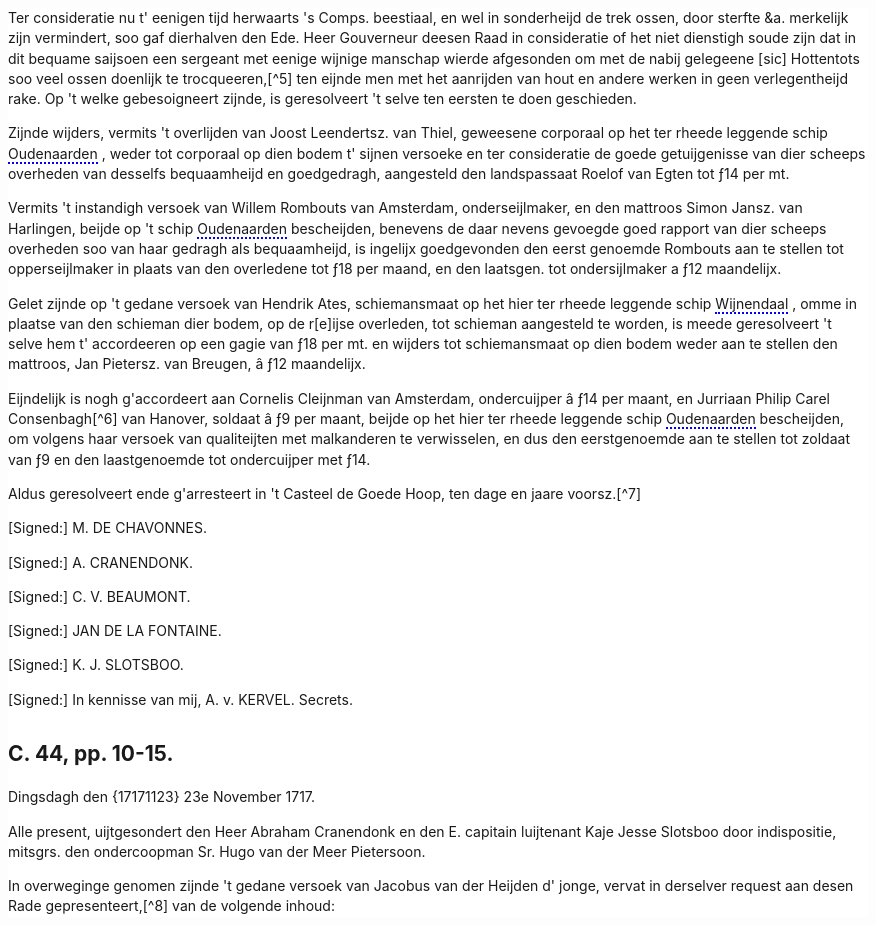 Ter consideratie nu t' eenigen tijd herwaarts 's Comps. beestiaal, en wel in sonderheijd de trek ossen, door sterfte &a. merkelijk zijn vermindert, soo gaf dierhalven den Ede. Heer Gouverneur deesen Raad in consideratie of het niet dienstigh soude zijn dat in dit bequame saijsoen een sergeant met eenige wijnige manschap wierde afgesonden om met de nabij gelegeene [sic] Hottentots soo veel ossen doenlijk te trocqueeren,[^5] ten eijnde men met het aanrijden van hout en andere werken in geen verlegentheijd rake. Op 't welke gebesoigneert zijnde, is geresolveert 't selve ten eersten te doen geschieden.

Zijnde wijders, vermits 't overlijden van Joost Leendertsz. van Thiel, geweesene corporaal op het ter rheede leggende schip <span style="border-bottom: 2px dotted #0000FF;">Oudenaarden</span> , weder tot corporaal op dien bodem t' sijnen versoeke en ter consideratie de goede getuijgenisse van dier scheeps overheden van desselfs bequaamheijd en goedgedragh, aangesteld den landspassaat Roelof van Egten tot ƒ14 per mt.

Vermits 't instandigh versoek van Willem Rombouts van Amsterdam, onderseijlmaker, en den mattroos Simon Jansz. van Harlingen, beijde op 't schip <span style="border-bottom: 2px dotted #0000FF;">Oudenaarden</span> bescheijden, benevens de daar nevens gevoegde goed rapport van dier scheeps overheden soo van haar gedragh als bequaamheijd, is ingelijx goedgevonden den eerst genoemde Rombouts aan te stellen tot opperseijlmaker in plaats van den overledene tot ƒ18 per maand, en den laatsgen. tot ondersijlmaker a ƒ12 maandelijx.

Gelet zijnde op 't gedane versoek van Hendrik Ates, schiemansmaat op het hier ter rheede leggende schip <span style="border-bottom: 2px dotted #0000FF;">Wijnendaal</span> , omme in plaatse van den schieman dier bodem, op de r[e]ijse overleden, tot schieman aangesteld te worden, is meede geresolveert 't selve hem t' accordeeren op een gagie van ƒ18 per mt. en wijders tot schiemansmaat op dien bodem weder aan te stellen den mattroos, Jan Pietersz. van Breugen, â ƒ12 maandelijx.

Eijndelijk is nogh g'accordeert aan Cornelis Cleijnman van Amsterdam, ondercuijper â ƒ14 per maant, en Jurriaan Philip Carel Consenbagh[^6] van Hanover, soldaat â ƒ9 per maant, beijde op het hier ter rheede leggende schip <span style="border-bottom: 2px dotted #0000FF;">Oudenaarden</span> bescheijden, om volgens haar versoek van qualiteijten met malkanderen te verwisselen, en dus den eerstgenoemde aan te stellen tot zoldaat van ƒ9 en den laastgenoemde tot ondercuijper met ƒ14.

Aldus geresolveert ende g'arresteert in 't Casteel de Goede Hoop, ten dage en jaare voorsz.[^7] 

[Signed:] M. DE CHAVONNES.

[Signed:] A. CRANENDONK.

[Signed:] C. V. BEAUMONT.

[Signed:] JAN DE LA FONTAINE.

[Signed:] K. J. SLOTSBOO.

[Signed:] In kennisse van mij, A. v. KERVEL. Secrets.

## C. 44, pp. 10-15.

Dingsdagh den {17171123} 23e November 1717.

Alle present, uijtgesondert den Heer Abraham Cranendonk en den E. capitain luijtenant Kaje Jesse Slotsboo door indispositie, mitsgrs. den ondercoopman Sr. Hugo van der Meer Pietersoon.

In overweginge genomen zijnde 't gedane versoek van Jacobus van der Heijden d' jonge, vervat in derselver request aan desen Rade gepresenteert,[^8] van de volgende inhoud:
